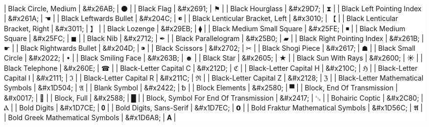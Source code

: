| Black Circle, Medium | &amp;#x26AB; | &#x26AB; |
| Black Flag | &amp;#x2691; | &#x2691; |
| Black Hourglass | &amp;#x29D7; | &#x29D7; |
| Black Left Pointing Index | &amp;#x261A; | &#x261A; |
| Black Leftwards Bullet | &amp;#x204C; | &#x204C; |
| Black Lenticular Bracket, Left | &amp;#x3010; | &#x3010; |
| Black Lenticular Bracket, Right | &amp;#x3011; | &#x3011; |
| Black Lozenge | &amp;#x29EB; | &#x29EB; |
| Black Medium Small Square | &amp;#x25FE; | &#x25FE; |
| Black Medium Square | &amp;#x25FC; | &#x25FC; |
| Black Nib | &amp;#x2712; | &#x2712; |
| Black Parallelogram | &amp;#x25B0; | &#x25B0; |
| Black Right Pointing Index | &amp;#x261B; | &#x261B; |
| Black Rightwards Bullet | &amp;#x204D; | &#x204D; |
| Black Scissors | &amp;#x2702; | &#x2702; |
| Black Shogi Piece | &amp;#x2617; | &#x2617; |
| Black Small Circle | &amp;#x2022; | &#x2022; |
| Black Smiling Face | &amp;#x263B; | &#x263B; |
| Black Star | &amp;#x2605; | &#x2605; |
| Black Sun With Rays | &amp;#x2600; | &#x2600; |
| Black Telephone | &amp;#x260E; | &#x260E; |
| Black-Letter Capital C | &amp;#x212D; | &#x212D; |
| Black-Letter Capital H | &amp;#x210C; | &#x210C; |
| Black-Letter Capital I | &amp;#x2111; | &#x2111; |
| Black-Letter Capital R | &amp;#x211C; | &#x211C; |
| Black-Letter Capital Z | &amp;#x2128; | &#x2128; |
| Black-Letter Mathematical Symbols | &amp;#x1D504; | &#x1D504; |
| Blank Symbol | &amp;#x2422; | &#x2422; |
| Block Elements | &amp;#x2580; | &#x2580; |
| Block, End Of Transmission | &amp;#x0017; | &#x0017; |
| Block, Full | &amp;#x2588; | &#x2588; |
| Block, Symbol For End Of Transmission | &amp;#x2417; | &#x2417; |
| Bohairic Coptic | &amp;#x2C80; | &#x2C80; |
| Bold Digits | &amp;#x1D7CE; | &#x1D7CE; |
| Bold Digits, Sans-Serif | &amp;#x1D7EC; | &#x1D7EC; |
| Bold Fraktur Mathematical Symbols | &amp;#x1D56C; | &#x1D56C; |
| Bold Greek Mathematical Symbols | &amp;#x1D6A8; | &#x1D6A8; |